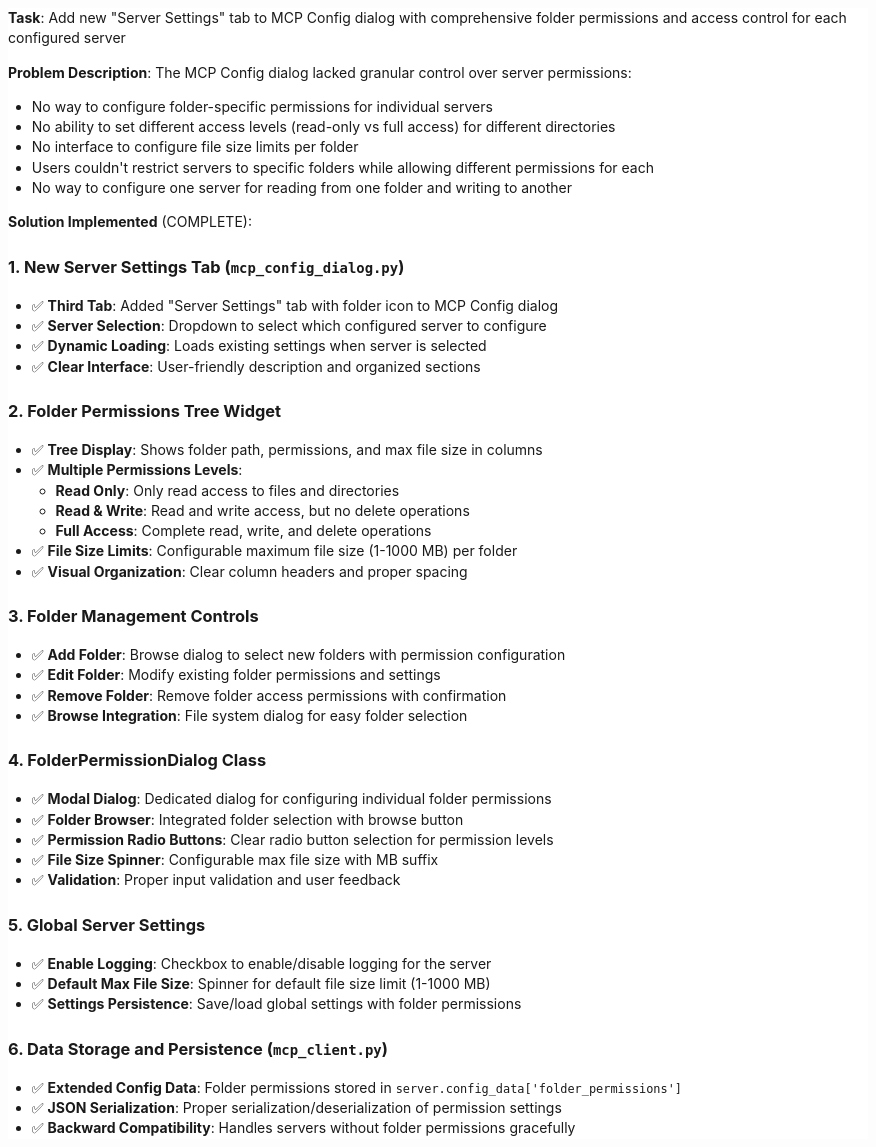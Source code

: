 **Task**: Add new "Server Settings" tab to MCP Config dialog with comprehensive folder permissions and access control for each configured server

**Problem Description**:
The MCP Config dialog lacked granular control over server permissions:
- No way to configure folder-specific permissions for individual servers
- No ability to set different access levels (read-only vs full access) for different directories
- No interface to configure file size limits per folder
- Users couldn't restrict servers to specific folders while allowing different permissions for each
- No way to configure one server for reading from one folder and writing to another

**Solution Implemented** (COMPLETE):

### 1. **New Server Settings Tab** (`mcp_config_dialog.py`)
- ✅ **Third Tab**: Added "Server Settings" tab with folder icon to MCP Config dialog
- ✅ **Server Selection**: Dropdown to select which configured server to configure
- ✅ **Dynamic Loading**: Loads existing settings when server is selected
- ✅ **Clear Interface**: User-friendly description and organized sections

### 2. **Folder Permissions Tree Widget**
- ✅ **Tree Display**: Shows folder path, permissions, and max file size in columns
- ✅ **Multiple Permissions Levels**:
  - **Read Only**: Only read access to files and directories
  - **Read & Write**: Read and write access, but no delete operations
  - **Full Access**: Complete read, write, and delete operations
- ✅ **File Size Limits**: Configurable maximum file size (1-1000 MB) per folder
- ✅ **Visual Organization**: Clear column headers and proper spacing

### 3. **Folder Management Controls**
- ✅ **Add Folder**: Browse dialog to select new folders with permission configuration
- ✅ **Edit Folder**: Modify existing folder permissions and settings
- ✅ **Remove Folder**: Remove folder access permissions with confirmation
- ✅ **Browse Integration**: File system dialog for easy folder selection

### 4. **FolderPermissionDialog Class**
- ✅ **Modal Dialog**: Dedicated dialog for configuring individual folder permissions
- ✅ **Folder Browser**: Integrated folder selection with browse button
- ✅ **Permission Radio Buttons**: Clear radio button selection for permission levels
- ✅ **File Size Spinner**: Configurable max file size with MB suffix
- ✅ **Validation**: Proper input validation and user feedback

### 5. **Global Server Settings**
- ✅ **Enable Logging**: Checkbox to enable/disable logging for the server
- ✅ **Default Max File Size**: Spinner for default file size limit (1-1000 MB)
- ✅ **Settings Persistence**: Save/load global settings with folder permissions

### 6. **Data Storage and Persistence** (`mcp_client.py`)
- ✅ **Extended Config Data**: Folder permissions stored in `server.config_data['folder_permissions']`
- ✅ **JSON Serialization**: Proper serialization/deserialization of permission settings
- ✅ **Backward Compatibility**: Handles servers without folder permissions gracefully
